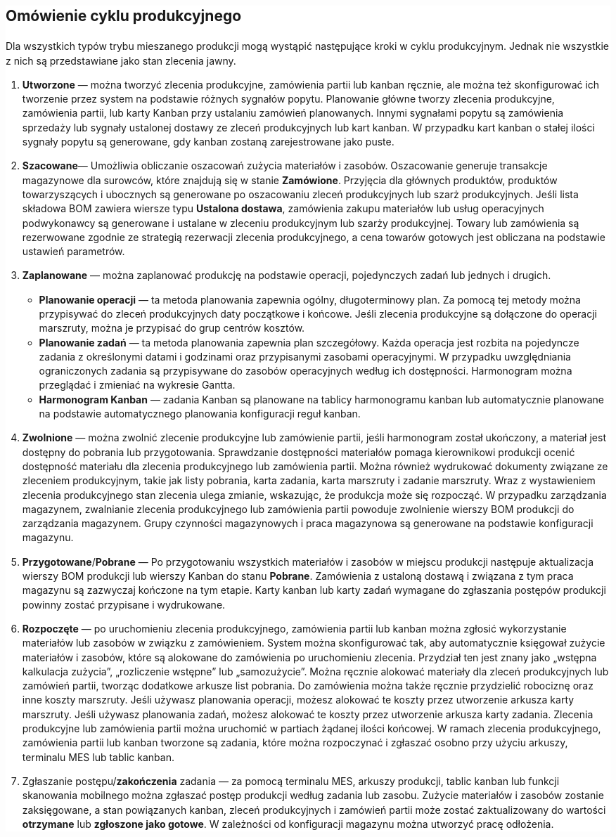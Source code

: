 ## Omówienie cyklu produkcyjnego
<a id="overview-of-the-production-life-cycle" class="xliff"></a>
Dla wszystkich typów trybu mieszanego produkcji mogą wystąpić następujące kroki w cyklu produkcyjnym. Jednak nie wszystkie z nich są przedstawiane jako stan zlecenia jawny.

1.  **Utworzone** — można tworzyć zlecenia produkcyjne, zamówienia partii lub kanban ręcznie, ale można też skonfigurować ich tworzenie przez system na podstawie różnych sygnałów popytu. Planowanie główne tworzy zlecenia produkcyjne, zamówienia partii, lub karty Kanban przy ustalaniu zamówień planowanych. Innymi sygnałami popytu są zamówienia sprzedaży lub sygnały ustalonej dostawy ze zleceń produkcyjnych lub kart kanban. W przypadku kart kanban o stałej ilości sygnały popytu są generowane, gdy kanban zostaną zarejestrowane jako puste.
2.  **Szacowane**— Umożliwia obliczanie oszacowań zużycia materiałów i zasobów. Oszacowanie generuje transakcje magazynowe dla surowców, które znajdują się w stanie **Zamówione**. Przyjęcia dla głównych produktów, produktów towarzyszących i ubocznych są generowane po oszacowaniu zleceń produkcyjnych lub szarż produkcyjnych. Jeśli lista składowa BOM zawiera wiersze typu **Ustalona dostawa**, zamówienia zakupu materiałów lub usług operacyjnych podwykonawcy są generowane i ustalane w zleceniu produkcyjnym lub szarży produkcyjnej. Towary lub zamówienia są rezerwowane zgodnie ze strategią rezerwacji zlecenia produkcyjnego, a cena towarów gotowych jest obliczana na podstawie ustawień parametrów.
3.  **Zaplanowane** — można zaplanować produkcję na podstawie operacji, pojedynczych zadań lub jednych i drugich.
    -   **Planowanie operacji** — ta metoda planowania zapewnia ogólny, długoterminowy plan. Za pomocą tej metody można przypisywać do zleceń produkcyjnych daty początkowe i końcowe. Jeśli zlecenia produkcyjne są dołączone do operacji marszruty, można je przypisać do grup centrów kosztów.
    -   **Planowanie zadań** — ta metoda planowania zapewnia plan szczegółowy. Każda operacja jest rozbita na pojedyncze zadania z określonymi datami i godzinami oraz przypisanymi zasobami operacyjnymi. W przypadku uwzględniania ograniczonych zadania są przypisywane do zasobów operacyjnych według ich dostępności. Harmonogram można przeglądać i zmieniać na wykresie Gantta.
    -   **Harmonogram Kanban** — zadania Kanban są planowane na tablicy harmonogramu kanban lub automatycznie planowane na podstawie automatycznego planowania konfiguracji reguł kanban.

4.  **Zwolnione** — można zwolnić zlecenie produkcyjne lub zamówienie partii, jeśli harmonogram został ukończony, a materiał jest dostępny do pobrania lub przygotowania. Sprawdzanie dostępności materiałów pomaga kierownikowi produkcji ocenić dostępność materiału dla zlecenia produkcyjnego lub zamówienia partii. Można również wydrukować dokumenty związane ze zleceniem produkcyjnym, takie jak listy pobrania, karta zadania, karta marszruty i zadanie marszruty. Wraz z wystawieniem zlecenia produkcyjnego stan zlecenia ulega zmianie, wskazując, że produkcja może się rozpocząć. W przypadku zarządzania magazynem, zwalnianie zlecenia produkcyjnego lub zamówienia partii powoduje zwolnienie wierszy BOM produkcji do zarządzania magazynem. Grupy czynności magazynowych i praca magazynowa są generowane na podstawie konfiguracji magazynu.
5.  **Przygotowane**/**Pobrane** — Po przygotowaniu wszystkich materiałów i zasobów w miejscu produkcji następuje aktualizacja wierszy BOM produkcji lub wierszy Kanban do stanu **Pobrane**. Zamówienia z ustaloną dostawą i związana z tym praca magazynu są zazwyczaj kończone na tym etapie. Karty kanban lub karty zadań wymagane do zgłaszania postępów produkcji powinny zostać przypisane i wydrukowane.
6.  **Rozpoczęte** — po uruchomieniu zlecenia produkcyjnego, zamówienia partii lub kanban można zgłosić wykorzystanie materiałów lub zasobów w związku z zamówieniem. System można skonfigurować tak, aby automatycznie księgował zużycie materiałów i zasobów, które są alokowane do zamówienia po uruchomieniu zlecenia. Przydział ten jest znany jako „wstępna kalkulacja zużycia”, „rozliczenie wstępne” lub „samozużycie”. Można ręcznie alokować materiały dla zleceń produkcyjnych lub zamówień partii, tworząc dodatkowe arkusze list pobrania. Do zamówienia można także ręcznie przydzielić robociznę oraz inne koszty marszruty. Jeśli używasz planowania operacji, możesz alokować te koszty przez utworzenie arkusza karty marszruty. Jeśli używasz planowania zadań, możesz alokować te koszty przez utworzenie arkusza karty zadania. Zlecenia produkcyjne lub zamówienia partii można uruchomić w partiach żądanej ilości końcowej. W ramach zlecenia produkcyjnego, zamówienia partii lub kanban tworzone są zadania, które można rozpoczynać i zgłaszać osobno przy użyciu arkuszy, terminalu MES lub tablic kanban.
7.  Zgłaszanie postępu/**zakończenia** zadania — za pomocą terminalu MES, arkuszy produkcji, tablic kanban lub funkcji skanowania mobilnego można zgłaszać postęp produkcji według zadania lub zasobu. Zużycie materiałów i zasobów zostanie zaksięgowane, a stan powiązanych kanban, zleceń produkcyjnych i zamówień partii może zostać zaktualizowany do wartości **otrzymane** lub **zgłoszone jako gotowe**. W zależności od konfiguracji magazynu można utworzyć pracę odłożenia.